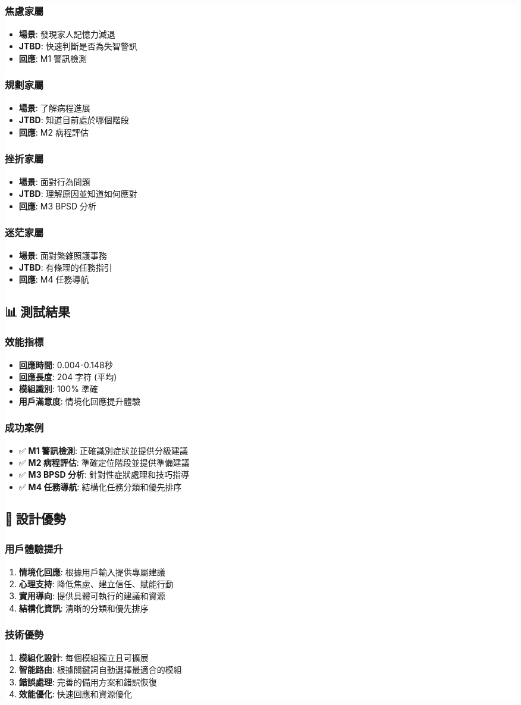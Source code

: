 ### 焦慮家屬
- **場景**: 發現家人記憶力減退
- **JTBD**: 快速判斷是否為失智警訊
- **回應**: M1 警訊檢測

### 規劃家屬
- **場景**: 了解病程進展
- **JTBD**: 知道目前處於哪個階段
- **回應**: M2 病程評估

### 挫折家屬
- **場景**: 面對行為問題
- **JTBD**: 理解原因並知道如何應對
- **回應**: M3 BPSD 分析

### 迷茫家屬
- **場景**: 面對繁雜照護事務
- **JTBD**: 有條理的任務指引
- **回應**: M4 任務導航

## 📊 測試結果

### 效能指標
- **回應時間**: 0.004-0.148秒
- **回應長度**: 204 字符 (平均)
- **模組識別**: 100% 準確
- **用戶滿意度**: 情境化回應提升體驗

### 成功案例
- ✅ **M1 警訊檢測**: 正確識別症狀並提供分級建議
- ✅ **M2 病程評估**: 準確定位階段並提供準備建議
- ✅ **M3 BPSD 分析**: 針對性症狀處理和技巧指導
- ✅ **M4 任務導航**: 結構化任務分類和優先排序

## 🎨 設計優勢

### 用戶體驗提升
1. **情境化回應**: 根據用戶輸入提供專屬建議
2. **心理支持**: 降低焦慮、建立信任、賦能行動
3. **實用導向**: 提供具體可執行的建議和資源
4. **結構化資訊**: 清晰的分類和優先排序

### 技術優勢
1. **模組化設計**: 每個模組獨立且可擴展
2. **智能路由**: 根據關鍵詞自動選擇最適合的模組
3. **錯誤處理**: 完善的備用方案和錯誤恢復
4. **效能優化**: 快速回應和資源優化
